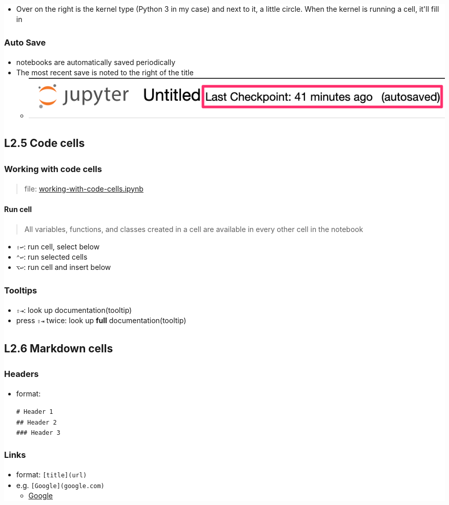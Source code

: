- Over on the right is the kernel type (Python 3 in my case) and next to it, a little circle. When the kernel is running a cell, it'll fill in

### Auto Save

- notebooks are automatically saved periodically
- The most recent save is noted to the right of the title
  - ![](img/2020-07-26-21-52-46.png)

## L2.5 Code cells

### Working with code cells

> file: [working-with-code-cells.ipynb](working-with-code-cells.ipynb)

#### Run cell

> All variables, functions, and classes created in a cell are available in every other cell in the notebook

- `⇧↩`: run cell, select below
- `⌃↩`: run selected cells
- `⌥↩`: run cell and insert below

### Tooltips

- `⇧⇥`: look up documentation(tooltip)
- press `⇧⇥` twice: look up **full** documentation(tooltip)

## L2.6 Markdown cells

### Headers

- format:

    ```
    # Header 1
    ## Header 2
    ### Header 3
    ```

### Links

- format: `[title](url)`
- e.g. `[Google](google.com)`
  - [Google](https://www.google.com)
